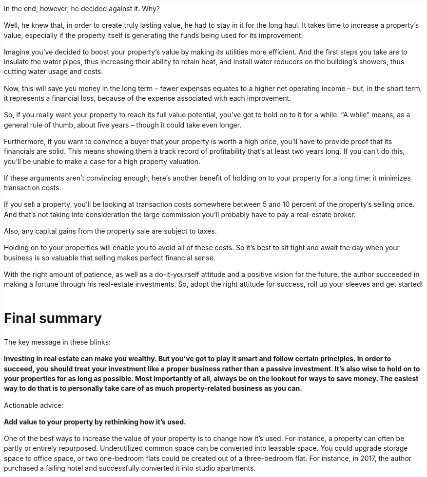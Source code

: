 In the end, however, he decided against it. Why?

Well, he knew that, in order to create truly lasting value, he had to stay in it for the long haul. It takes time to increase a property’s value, especially if the property itself is generating the funds being used for its improvement.

Imagine you’ve decided to boost your property’s value by making its utilities more efficient. And the first steps you take are to insulate the water pipes, thus increasing their ability to retain heat, and install water reducers on the building’s showers, thus cutting water usage and costs.

Now, this will save you money in the long term – fewer expenses equates to a higher net operating income – but, in the short term, it represents a financial loss, because of the expense associated with each improvement.

So, if you really want your property to reach its full value potential, you’ve got to hold on to it for a while. “A while” means, as a general rule of thumb, about five years – though it could take even longer.

Furthermore, if you want to convince a buyer that your property is worth a high price, you’ll have to provide proof that its financials are solid. This means showing them a track record of profitability that’s at least two years long. If you can’t do this, you’ll be unable to make a case for a high property valuation.

If these arguments aren’t convincing enough, here’s another benefit of holding on to your property for a long time: it minimizes transaction costs.

If you sell a property, you’ll be looking at transaction costs somewhere between 5 and 10 percent of the property’s selling price. And that’s not taking into consideration the large commission you’ll probably have to pay a real-estate broker.

Also, any capital gains from the property sale are subject to taxes.

Holding on to your properties will enable you to avoid all of these costs. So it’s best to sit tight and await the day when your business is so valuable that selling makes perfect financial sense.

With the right amount of patience, as well as a do-it-yourself attitude and a positive vision for the future, the author succeeded in making a fortune through his real-estate investments. So, adopt the right attitude for success, roll up your sleeves and get started!

# Final summary

The key message in these blinks:

**Investing in real estate can make you wealthy. But you’ve got to play it smart and follow certain principles. In order to succeed, you should treat your investment like a proper business rather than a passive investment. It’s also wise to hold on to your properties for as long as possible. Most importantly of all, always be on the lookout for ways to save money. The easiest way to do that is to personally take care of as much property-related business as you can.**

Actionable advice:

**Add value to your property by rethinking how it’s used.**

One of the best ways to increase the value of your property is to change how it’s used. For instance, a property can often be partly or entirely repurposed. Underutilized common space can be converted into leasable space. You could upgrade storage space to office space, or two one-bedroom flats could be created out of a three-bedroom flat. For instance, in 2017, the author purchased a failing hotel and successfully converted it into studio apartments.
